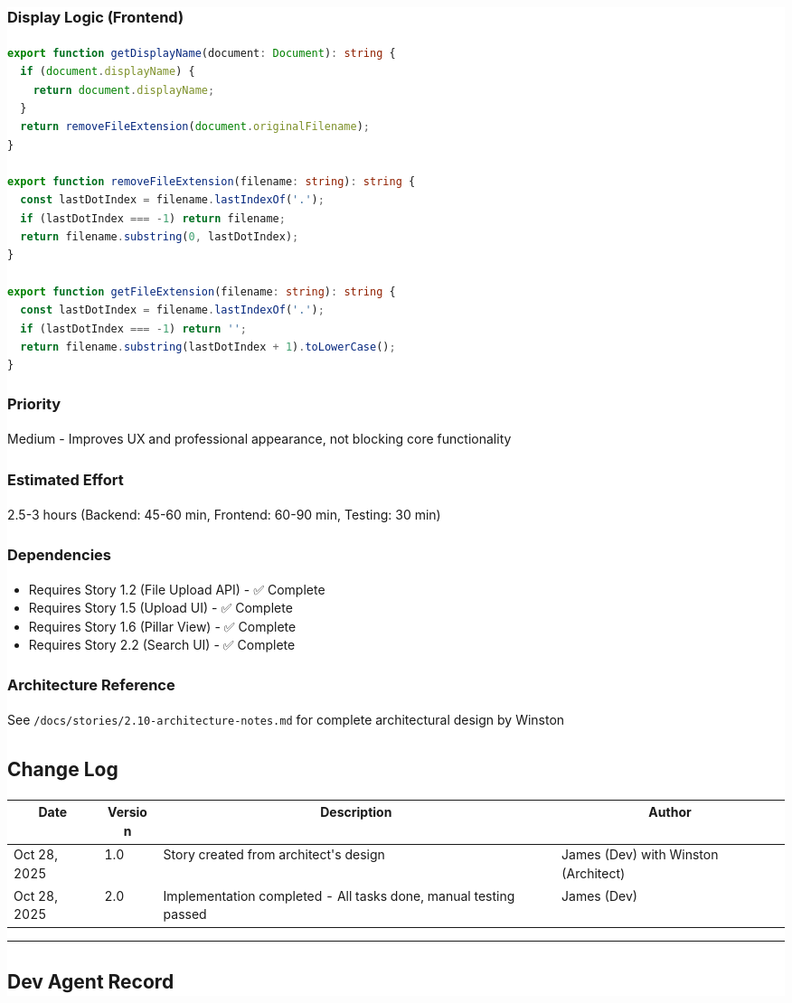 ### Display Logic (Frontend)

```typescript
export function getDisplayName(document: Document): string {
  if (document.displayName) {
    return document.displayName;
  }
  return removeFileExtension(document.originalFilename);
}

export function removeFileExtension(filename: string): string {
  const lastDotIndex = filename.lastIndexOf('.');
  if (lastDotIndex === -1) return filename;
  return filename.substring(0, lastDotIndex);
}

export function getFileExtension(filename: string): string {
  const lastDotIndex = filename.lastIndexOf('.');
  if (lastDotIndex === -1) return '';
  return filename.substring(lastDotIndex + 1).toLowerCase();
}
```

### Priority
Medium - Improves UX and professional appearance, not blocking core functionality

### Estimated Effort
2.5-3 hours (Backend: 45-60 min, Frontend: 60-90 min, Testing: 30 min)

### Dependencies
- Requires Story 1.2 (File Upload API) - ✅ Complete
- Requires Story 1.5 (Upload UI) - ✅ Complete
- Requires Story 1.6 (Pillar View) - ✅ Complete
- Requires Story 2.2 (Search UI) - ✅ Complete

### Architecture Reference
See `/docs/stories/2.10-architecture-notes.md` for complete architectural design by Winston

## Change Log
| Date | Version | Description | Author |
|------|---------|-------------|--------|
| Oct 28, 2025 | 1.0 | Story created from architect's design | James (Dev) with Winston (Architect) |
| Oct 28, 2025 | 2.0 | Implementation completed - All tasks done, manual testing passed | James (Dev) |

---

## Dev Agent Record
